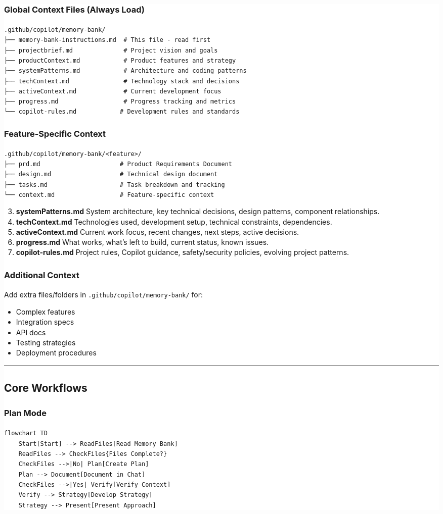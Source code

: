 ### Global Context Files (Always Load)
```
.github/copilot/memory-bank/
├── memory-bank-instructions.md  # This file - read first
├── projectbrief.md              # Project vision and goals
├── productContext.md            # Product features and strategy
├── systemPatterns.md            # Architecture and coding patterns
├── techContext.md               # Technology stack and decisions
├── activeContext.md             # Current development focus
├── progress.md                  # Progress tracking and metrics
└── copilot-rules.md            # Development rules and standards
```

### Feature-Specific Context
```
.github/copilot/memory-bank/<feature>/
├── prd.md                      # Product Requirements Document
├── design.md                   # Technical design document
├── tasks.md                    # Task breakdown and tracking
└── context.md                  # Feature-specific context
```
3. **systemPatterns.md**
   System architecture, key technical decisions, design patterns, component relationships.
4. **techContext.md**
   Technologies used, development setup, technical constraints, dependencies.
5. **activeContext.md**
   Current work focus, recent changes, next steps, active decisions.
6. **progress.md**
   What works, what’s left to build, current status, known issues.
7. **copilot-rules.md**
   Project rules, Copilot guidance, safety/security policies, evolving project patterns.

### Additional Context

Add extra files/folders in `.github/copilot/memory-bank/` for:

* Complex features
* Integration specs
* API docs
* Testing strategies
* Deployment procedures

---

## Core Workflows

### Plan Mode

```mermaid
flowchart TD
    Start[Start] --> ReadFiles[Read Memory Bank]
    ReadFiles --> CheckFiles{Files Complete?}
    CheckFiles -->|No| Plan[Create Plan]
    Plan --> Document[Document in Chat]
    CheckFiles -->|Yes| Verify[Verify Context]
    Verify --> Strategy[Develop Strategy]
    Strategy --> Present[Present Approach]
```
